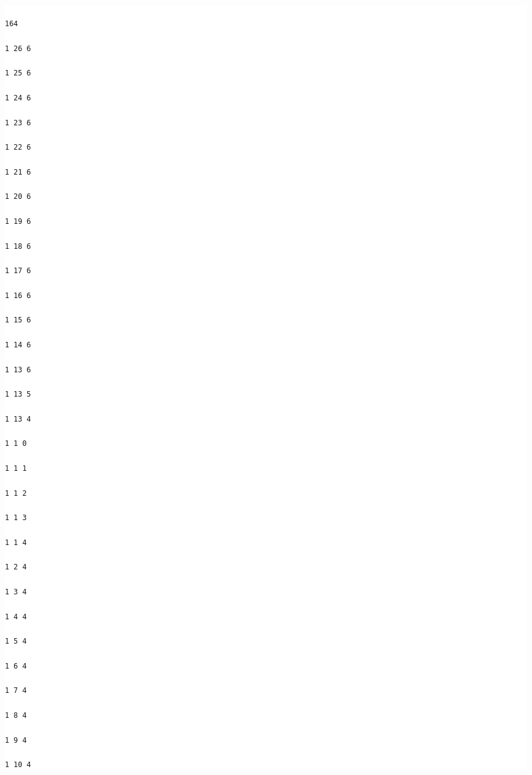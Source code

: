 

```

164

1 26 6

1 25 6

1 24 6

1 23 6

1 22 6

1 21 6

1 20 6

1 19 6

1 18 6

1 17 6

1 16 6

1 15 6

1 14 6

1 13 6

1 13 5

1 13 4

1 1 0

1 1 1

1 1 2

1 1 3

1 1 4

1 2 4

1 3 4

1 4 4

1 5 4

1 6 4

1 7 4

1 8 4

1 9 4

1 10 4
```